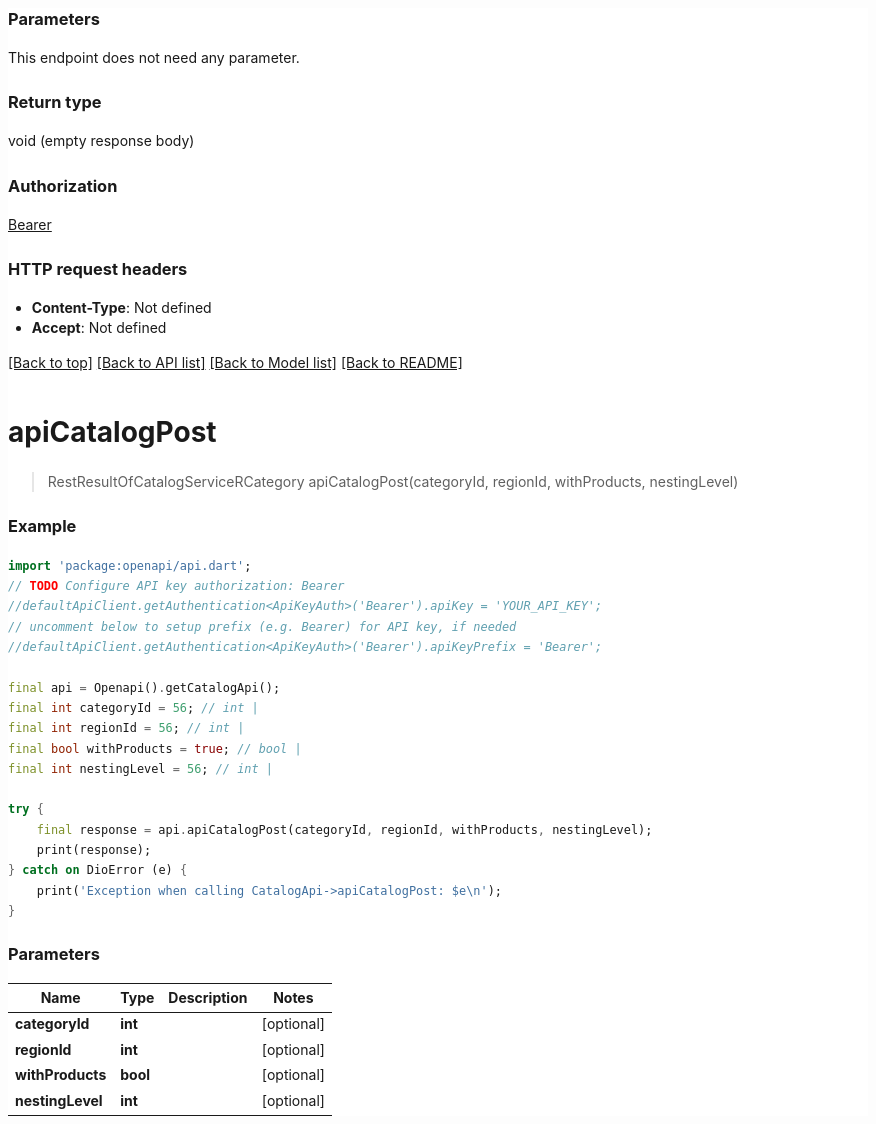 ### Parameters
This endpoint does not need any parameter.

### Return type

void (empty response body)

### Authorization

[Bearer](../README.md#Bearer)

### HTTP request headers

 - **Content-Type**: Not defined
 - **Accept**: Not defined

[[Back to top]](#) [[Back to API list]](../README.md#documentation-for-api-endpoints) [[Back to Model list]](../README.md#documentation-for-models) [[Back to README]](../README.md)

# **apiCatalogPost**
> RestResultOfCatalogServiceRCategory apiCatalogPost(categoryId, regionId, withProducts, nestingLevel)



### Example
```dart
import 'package:openapi/api.dart';
// TODO Configure API key authorization: Bearer
//defaultApiClient.getAuthentication<ApiKeyAuth>('Bearer').apiKey = 'YOUR_API_KEY';
// uncomment below to setup prefix (e.g. Bearer) for API key, if needed
//defaultApiClient.getAuthentication<ApiKeyAuth>('Bearer').apiKeyPrefix = 'Bearer';

final api = Openapi().getCatalogApi();
final int categoryId = 56; // int | 
final int regionId = 56; // int | 
final bool withProducts = true; // bool | 
final int nestingLevel = 56; // int | 

try {
    final response = api.apiCatalogPost(categoryId, regionId, withProducts, nestingLevel);
    print(response);
} catch on DioError (e) {
    print('Exception when calling CatalogApi->apiCatalogPost: $e\n');
}
```

### Parameters

Name | Type | Description  | Notes
------------- | ------------- | ------------- | -------------
 **categoryId** | **int**|  | [optional] 
 **regionId** | **int**|  | [optional] 
 **withProducts** | **bool**|  | [optional] 
 **nestingLevel** | **int**|  | [optional] 
